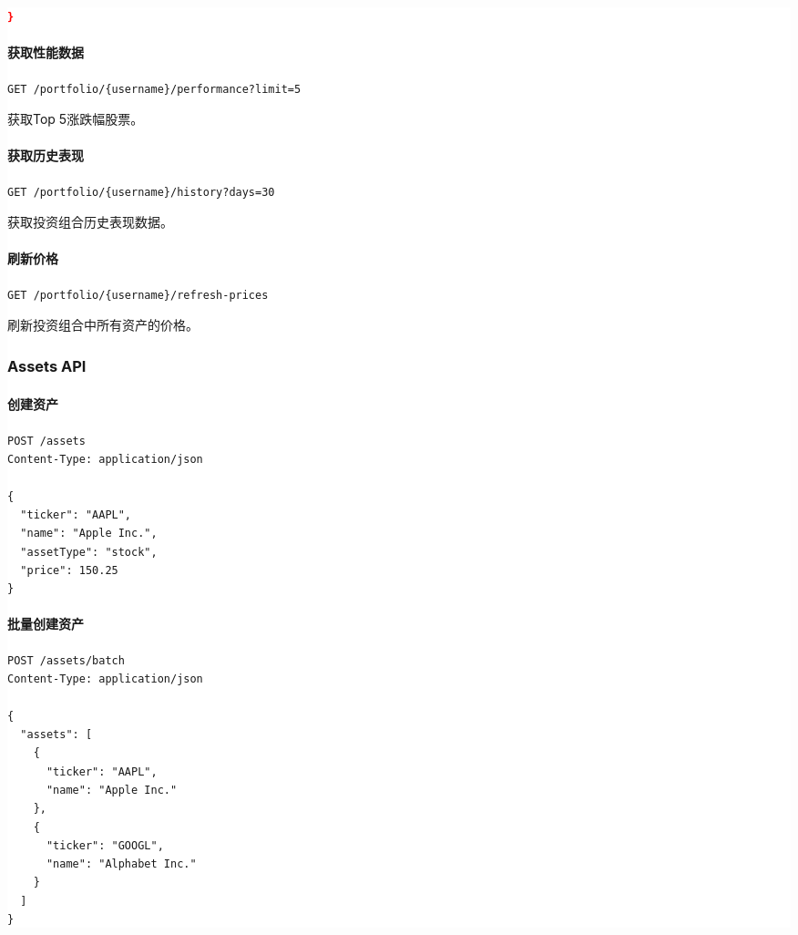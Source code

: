 ```json
}
```

#### 获取性能数据
```http
GET /portfolio/{username}/performance?limit=5
```
获取Top 5涨跌幅股票。

#### 获取历史表现
```http
GET /portfolio/{username}/history?days=30
```
获取投资组合历史表现数据。

#### 刷新价格
```http
GET /portfolio/{username}/refresh-prices
```
刷新投资组合中所有资产的价格。

### Assets API

#### 创建资产
```http
POST /assets
Content-Type: application/json

{
  "ticker": "AAPL",
  "name": "Apple Inc.",
  "assetType": "stock",
  "price": 150.25
}
```

#### 批量创建资产
```http
POST /assets/batch
Content-Type: application/json

{
  "assets": [
    {
      "ticker": "AAPL",
      "name": "Apple Inc."
    },
    {
      "ticker": "GOOGL",
      "name": "Alphabet Inc."
    }
  ]
}
```
